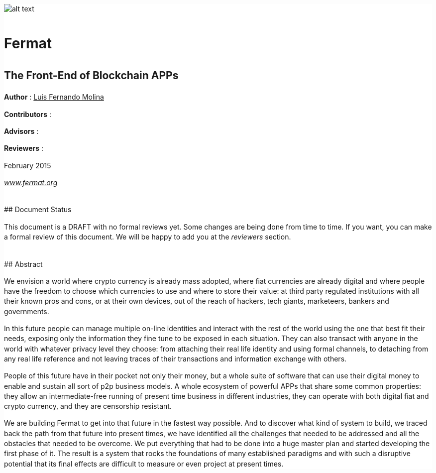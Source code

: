 ![alt text](https://github.com/bitDubai/media-kit/blob/master/MediaKit/Fermat%20Branding/Fermat%20Logotype/Fermat_Logo_3D.png "Fermat Logo")


# Fermat

## The Front-End of Blockchain APPs

**Author** : [Luis Fernando Molina](https://github.com/Luis-Fernando-Molina)

**Contributors** :

**Advisors** :

**Reviewers** :

February 2015

_www.fermat.org_

<br>
## Document Status

This document is a DRAFT with no formal reviews yet. Some changes are being done from time to time. If you want, you  can make a formal review of this document. We will be happy to add you at the _reviewers_ section.


<br>
## Abstract

We envision a world where crypto currency is already mass adopted, where fiat currencies are already digital and where people have the freedom to choose which currencies to use and where to store their value: at third party regulated institutions with all their known pros and cons, or at their own devices, out of the reach of hackers, tech giants, marketeers, bankers and governments.

In this future people can manage multiple on-line identities and interact with the rest of the world using the one that best fit their needs, exposing only the information they fine tune to be exposed in each situation. They can also transact with anyone in the world with whatever privacy level they choose: from attaching their real life identity and using formal channels, to detaching from any real life reference and not leaving traces of their transactions and information exchange with others.

People of this future have in their pocket not only their money, but a whole suite of software that can use their digital money to enable and sustain all sort of p2p business models. A whole ecosystem of powerful APPs that share some common properties: they allow an intermediate-free running of present time business in different industries, they can operate with both digital fiat and crypto currency, and they are censorship resistant.

We are building Fermat to get into that future in the fastest way possible. And to discover what kind of system to build, we traced back the path from that future into present times, we have identified all the challenges that needed to be addressed and all the obstacles that needed to be overcome. We put everything that had to be done into a huge master plan and started developing the first phase of it. The result is a system that rocks the foundations of many established paradigms and with such a disruptive potential that its final effects are difficult to measure or even project at present times.
